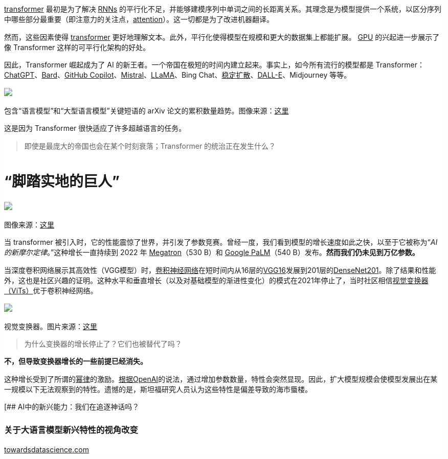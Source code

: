 [transformer](https://en.wikipedia.org/wiki/Transformer_(machine-learning_model)) 最初是为了解决 [RNNs](https://en.wikipedia.org/wiki/Recurrent_neural_network) 的平行化不足，并能够建模序列中单词之间的长距离关系。其理念是为模型提供一个系统，以区分序列中哪些部分最重要（即注意力的关注点，[attention](https://en.wikipedia.org/wiki/Attention_(machine_learning))）。这一切都是为了改进机器翻译。

然而，这些因素使得 [transformer](https://en.wikipedia.org/wiki/Transformer_(machine_learning_model)) 更好地理解文本。此外，平行化使得模型在规模和更大的数据集上都能扩展。 [GPU](https://en.wikipedia.org/wiki/Graphics_processing_unit) 的兴起进一步展示了像 Transformer 这样的可平行化架构的好处。

因此，Transformer 崛起成为了 AI 的新王者。一个帝国在极短的时间内建立起来。事实上，如今所有流行的模型都是 Transformer：[ChatGPT](https://en.wikipedia.org/wiki/ChatGPT)、[Bard](https://en.wikipedia.org/wiki/Bard_(chatbot))、[GitHub Copilot](https://en.wikipedia.org/wiki/GitHub_Copilot)、[Mistral](https://arxiv.org/abs/2310.06825)、[LLaMA](https://en.wikipedia.org/wiki/LLaMA)、Bing Chat、[稳定扩散](https://en.wikipedia.org/wiki/Stable_Diffusion)、[DALL-E](https://en.wikipedia.org/wiki/DALL-E)、Midjourney 等等。

![](../Images/72edabb76414dca7b07a692dffd1cb2f.png)

包含“语言模型”和“大型语言模型”关键短语的 arXiv 论文的累积数量趋势。图像来源：[这里](https://arxiv.org/pdf/2303.18223.pdf)

这是因为 Transformer 很快适应了许多超越语言的任务。

> 即使是最庞大的帝国也会在某个时刻衰落；Transformer 的统治正在发生什么？

# “脚踏实地的巨人”

![](../Images/740eadf41176a62f613e0d5089cf5bd8.png)

图像来源：[这里](https://huggingface.co/blog/large-language-models)

当 transformer 被引入时，它的性能震惊了世界，并引发了参数竞赛。曾经一度，我们看到模型的增长速度如此之快，以至于它被称为“*AI 的新摩尔定律*。”这种增长一直持续到 2022 年 [Megatron](https://huggingface.co/docs/accelerate/usage_guides/megatron_lm)（530 B）和 [Google PaLM](https://ai.google/discover/palm2/)（540 B）发布。**然而我们仍未见到万亿参数。**

当深度卷积网络展示其高效性（VGG模型）时，[卷积神经网络](https://en.wikipedia.org/wiki/Convolutional_neural_network)在短时间内从16层的[VGG16](https://arxiv.org/abs/1409.1556)发展到201层的[DenseNet201](https://arxiv.org/abs/1608.06993)。除了结果和性能外，这也是社区兴趣的证明。这种水平和垂直增长（以及对基础模型的渐进性变化）的模式在2021年停止了，当时社区相信[视觉变换器（ViTs）](https://huggingface.co/docs/transformers/model_doc/vit)优于卷积神经网络。

![](../Images/1ca3f2c8609e3c259202ff0ceffcee10.png)

视觉变换器。图片来源：[这里](https://arxiv.org/pdf/2101.01169.pdf)

> 为什么变换器的增长停止了？它们也被替代了吗？

**不，但导致变换器增长的一些前提已经消失。**

这种增长受到了所谓的[幂律](https://en.wikipedia.org/wiki/Power_law)的激励。[根据OpenAI](https://arxiv.org/abs/2001.08361)的说法，通过增加参数数量，特性会突然显现。因此，扩大模型规模会使模型发展出在某一规模以下无法观察到的特性。遗憾的是，斯坦福研究人员认为这些特性是偏差导致的海市蜃楼。

[](/emergent-abilities-in-ai-are-we-chasing-a-myth-fead754a1bf9?source=post_page-----297e6f14e189--------------------------------) [## AI中的新兴能力：我们在追逐神话吗？

### 关于大语言模型新兴特性的视角改变

[towardsdatascience.com](/emergent-abilities-in-ai-are-we-chasing-a-myth-fead754a1bf9?source=post_page-----297e6f14e189--------------------------------)
